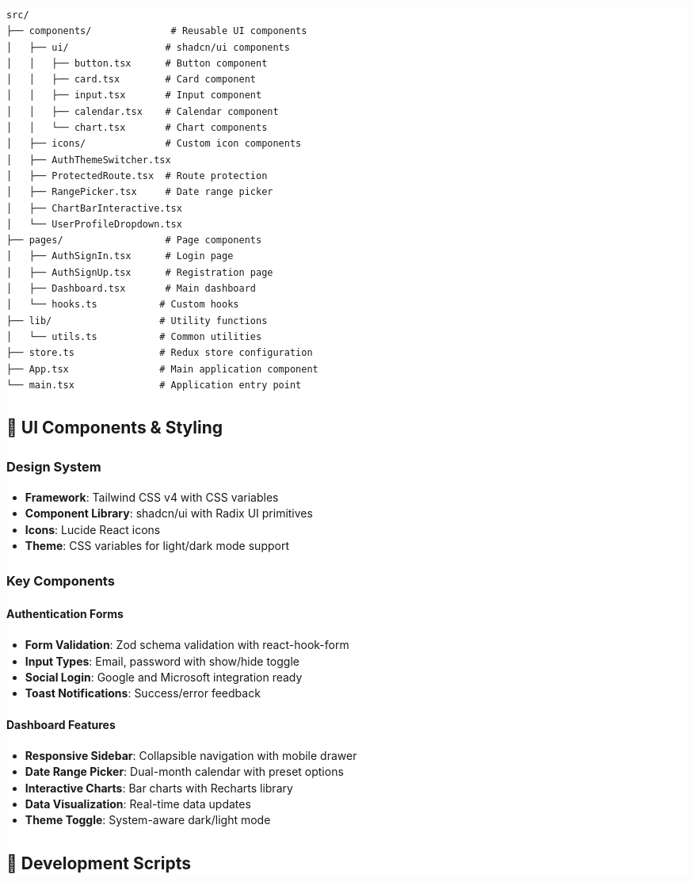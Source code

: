 ```
src/
├── components/              # Reusable UI components
│   ├── ui/                 # shadcn/ui components
│   │   ├── button.tsx      # Button component
│   │   ├── card.tsx        # Card component
│   │   ├── input.tsx       # Input component
│   │   ├── calendar.tsx    # Calendar component
│   │   └── chart.tsx       # Chart components
│   ├── icons/              # Custom icon components
│   ├── AuthThemeSwitcher.tsx
│   ├── ProtectedRoute.tsx  # Route protection
│   ├── RangePicker.tsx     # Date range picker
│   ├── ChartBarInteractive.tsx
│   └── UserProfileDropdown.tsx
├── pages/                  # Page components
│   ├── AuthSignIn.tsx      # Login page
│   ├── AuthSignUp.tsx      # Registration page
│   ├── Dashboard.tsx       # Main dashboard
│   └── hooks.ts           # Custom hooks
├── lib/                   # Utility functions
│   └── utils.ts           # Common utilities
├── store.ts               # Redux store configuration
├── App.tsx                # Main application component
└── main.tsx               # Application entry point
```

## 🎨 UI Components & Styling

### Design System
- **Framework**: Tailwind CSS v4 with CSS variables
- **Component Library**: shadcn/ui with Radix UI primitives
- **Icons**: Lucide React icons
- **Theme**: CSS variables for light/dark mode support

### Key Components

#### Authentication Forms
- **Form Validation**: Zod schema validation with react-hook-form
- **Input Types**: Email, password with show/hide toggle
- **Social Login**: Google and Microsoft integration ready
- **Toast Notifications**: Success/error feedback

#### Dashboard Features
- **Responsive Sidebar**: Collapsible navigation with mobile drawer
- **Date Range Picker**: Dual-month calendar with preset options
- **Interactive Charts**: Bar charts with Recharts library
- **Data Visualization**: Real-time data updates
- **Theme Toggle**: System-aware dark/light mode

## 🔧 Development Scripts
